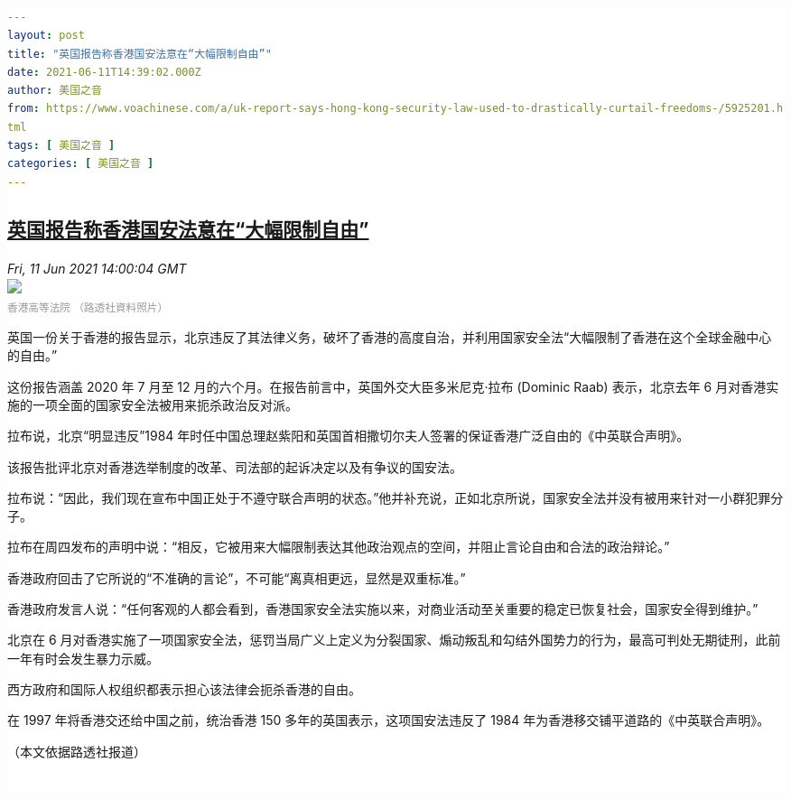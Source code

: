 ```yaml
---
layout: post
title: "英国报告称香港国安法意在“大幅限制自由”"
date: 2021-06-11T14:39:02.000Z
author: 美国之音
from: https://www.voachinese.com/a/uk-report-says-hong-kong-security-law-used-to-drastically-curtail-freedoms-/5925201.html
tags: [ 美国之音 ]
categories: [ 美国之音 ]
---
```


[英国报告称香港国安法意在“大幅限制自由”](https://www.voachinese.com/a/uk-report-says-hong-kong-security-law-used-to-drastically-curtail-freedoms-/5925201.html)
------

<div>
<div><i>Fri, 11 Jun 2021 14:00:04 GMT</i></div><img src="https://images.weserv.nl?url=gdb.voanews.com/3011971C-D3B9-48BD-B528-6851255DB050_r1_s_w900.jpg" width="100%"><div><small style="color: #999;">香港高等法院 （路透社資料照片）</small></div><p>英国一份关于香港的报告显示，北京违反了其法律义务，破坏了香港的高度自治，并利用国家安全法“大幅限制了香港在这个全球金融中心的自由。” </p><p>这份报告涵盖 2020 年 7 月至 12 月的六个月。在报告前言中，英国外交大臣多米尼克·拉布 (Dominic Raab) 表示，北京去年 6 月对香港实施的一项全面的国家安全法被用来扼杀政治反对派。 </p><p>拉布说，北京“明显违反”1984 年时任中国总理赵紫阳和英国首相撒切尔夫人签署的保证香港广泛自由的《中英联合声明》。 </p><p>该报告批评北京对香港选举制度的改革、司法部的起诉决定以及有争议的国安法。 </p><p>拉布说：“因此，我们现在宣布中国正处于不遵守联合声明的状态。”他并补充说，正如北京所说，国家安全法并没有被用来针对一小群犯罪分子。 </p><p>拉布在周四发布的声明中说：“相反，它被用来大幅限制表达其他政治观点的空间，并阻止言论自由和合法的政治辩论。” </p><p>香港政府回击了它所说的“不准确的言论”，不可能“离真相更远，显然是双重标准。” </p><p>香港政府发言人说：“任何客观的人都会看到，香港国家安全法实施以来，对商业活动至关重要的稳定已恢复社会，国家安全得到维护。” </p><p>北京在 6 月对香港实施了一项国家安全法，惩罚当局广义上定义为分裂国家、煽动叛乱和勾结外国势力的行为，最高可判处无期徒刑，此前一年有时会发生暴力示威。 </p><p>西方政府和国际人权组织都表示担心该法律会扼杀香港的自由。 </p><p>在 1997 年将香港交还给中国之前，统治香港 150 多年的英国表示，这项国安法违反了 1984 年为香港移交铺平道路的《中英联合声明》。 </p><p>（本文依据路透社报道） </p><p> </p>
</div>
